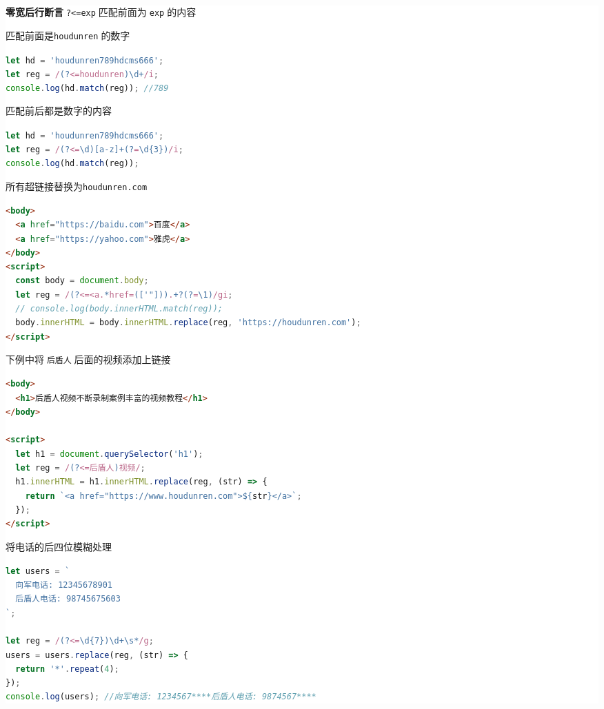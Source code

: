 **零宽后行断言** `?<=exp` 匹配前面为 `exp` 的内容

匹配前面是`houdunren` 的数字

```js
let hd = 'houdunren789hdcms666';
let reg = /(?<=houdunren)\d+/i;
console.log(hd.match(reg)); //789
```

匹配前后都是数字的内容

```js
let hd = 'houdunren789hdcms666';
let reg = /(?<=\d)[a-z]+(?=\d{3})/i;
console.log(hd.match(reg));
```

所有超链接替换为`houdunren.com`

```html
<body>
  <a href="https://baidu.com">百度</a>
  <a href="https://yahoo.com">雅虎</a>
</body>
<script>
  const body = document.body;
  let reg = /(?<=<a.*href=(['"])).+?(?=\1)/gi;
  // console.log(body.innerHTML.match(reg));
  body.innerHTML = body.innerHTML.replace(reg, 'https://houdunren.com');
</script>
```

下例中将 `后盾人` 后面的视频添加上链接

```html
<body>
  <h1>后盾人视频不断录制案例丰富的视频教程</h1>
</body>

<script>
  let h1 = document.querySelector('h1');
  let reg = /(?<=后盾人)视频/;
  h1.innerHTML = h1.innerHTML.replace(reg, (str) => {
    return `<a href="https://www.houdunren.com">${str}</a>`;
  });
</script>
```

将电话的后四位模糊处理

```js
let users = `
  向军电话: 12345678901
  后盾人电话: 98745675603
`;

let reg = /(?<=\d{7})\d+\s*/g;
users = users.replace(reg, (str) => {
  return '*'.repeat(4);
});
console.log(users); //向军电话: 1234567****后盾人电话: 9874567****
```
